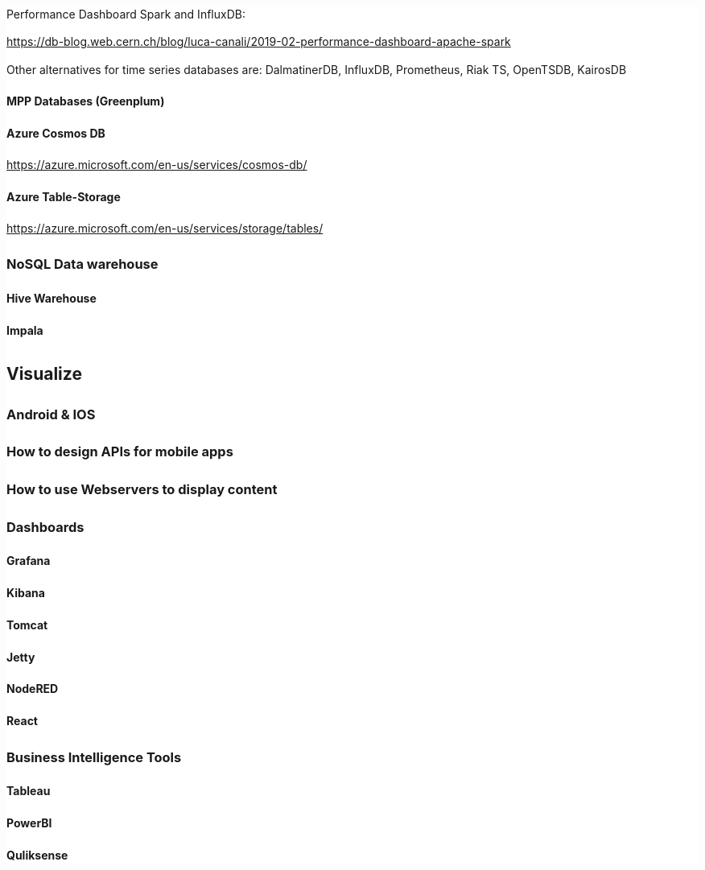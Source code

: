 Performance Dashboard Spark and InfluxDB:

<https://db-blog.web.cern.ch/blog/luca-canali/2019-02-performance-dashboard-apache-spark>

Other alternatives for time series databases are: DalmatinerDB,
InfluxDB, Prometheus, Riak TS, OpenTSDB, KairosDB

#### MPP Databases (Greenplum)

#### Azure Cosmos DB

https://azure.microsoft.com/en-us/services/cosmos-db/

#### Azure Table-Storage

https://azure.microsoft.com/en-us/services/storage/tables/

### NoSQL Data warehouse

#### Hive Warehouse

#### Impala

## Visualize

### Android & IOS

### How to design APIs for mobile apps

### How to use Webservers to display content

### Dashboards

#### Grafana

#### Kibana

#### Tomcat

#### Jetty

#### NodeRED

#### React

### Business Intelligence Tools

#### Tableau

#### PowerBI

#### Quliksense
